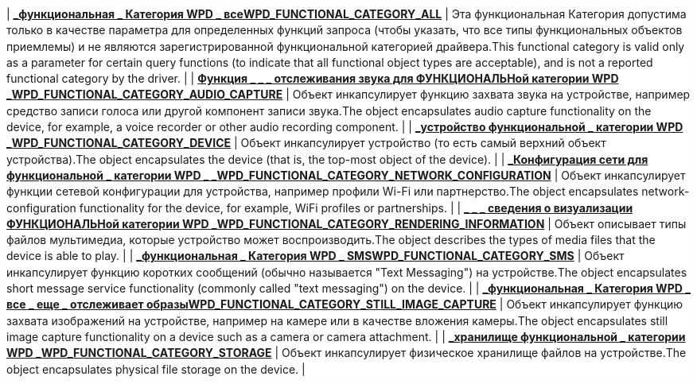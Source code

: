 | [<span data-ttu-id="9f912-170">**\_функциональная \_ Категория WPD \_ все**</span><span class="sxs-lookup"><span data-stu-id="9f912-170">**WPD\_FUNCTIONAL\_CATEGORY\_ALL**</span></span>](wpd-functional-category-all.md)                                      | <span data-ttu-id="9f912-171">Эта функциональная Категория допустима только в качестве параметра для определенных функций запроса (чтобы указать, что все типы функциональных объектов приемлемы) и не являются зарегистрированной функциональной категорией драйвера.</span><span class="sxs-lookup"><span data-stu-id="9f912-171">This functional category is valid only as a parameter for certain query functions (to indicate that all functional object types are acceptable), and is not a reported functional category by the driver.</span></span> |
| [<span data-ttu-id="9f912-172">**Функция \_ \_ \_ отслеживания звука для ФУНКЦИОНАЛЬНой категории WPD \_**</span><span class="sxs-lookup"><span data-stu-id="9f912-172">**WPD\_FUNCTIONAL\_CATEGORY\_AUDIO\_CAPTURE**</span></span>](wpd-functional-category-audio-capture.md)                 | <span data-ttu-id="9f912-173">Объект инкапсулирует функцию захвата звука на устройстве, например средство записи голоса или другой компонент записи звука.</span><span class="sxs-lookup"><span data-stu-id="9f912-173">The object encapsulates audio capture functionality on the device, for example, a voice recorder or other audio recording component.</span></span>                                                                      |
| [<span data-ttu-id="9f912-174">**\_устройство функциональной \_ категории WPD \_**</span><span class="sxs-lookup"><span data-stu-id="9f912-174">**WPD\_FUNCTIONAL\_CATEGORY\_DEVICE**</span></span>](wpd-functional-category-device.md)                                | <span data-ttu-id="9f912-175">Объект инкапсулирует устройство (то есть самый верхний объект устройства).</span><span class="sxs-lookup"><span data-stu-id="9f912-175">The object encapsulates the device (that is, the top-most object of the device).</span></span>                                                                                                                          |
| [<span data-ttu-id="9f912-176">**\_Конфигурация сети для функциональной \_ категории WPD \_ \_**</span><span class="sxs-lookup"><span data-stu-id="9f912-176">**WPD\_FUNCTIONAL\_CATEGORY\_NETWORK\_CONFIGURATION**</span></span>](wpd-functional-category-network-configuration.md) | <span data-ttu-id="9f912-177">Объект инкапсулирует функции сетевой конфигурации для устройства, например профили Wi-Fi или партнерство.</span><span class="sxs-lookup"><span data-stu-id="9f912-177">The object encapsulates network-configuration functionality for the device, for example, WiFi profiles or partnerships.</span></span>                                                                                   |
| [<span data-ttu-id="9f912-178">**\_ \_ \_ сведения о визуализации ФУНКЦИОНАЛЬНой категории WPD \_**</span><span class="sxs-lookup"><span data-stu-id="9f912-178">**WPD\_FUNCTIONAL\_CATEGORY\_RENDERING\_INFORMATION**</span></span>](wpd-functional-category-rendering-information.md) | <span data-ttu-id="9f912-179">Объект описывает типы файлов мультимедиа, которые устройство может воспроизводить.</span><span class="sxs-lookup"><span data-stu-id="9f912-179">The object describes the types of media files that the device is able to play.</span></span>                                                                                                                            |
| [<span data-ttu-id="9f912-180">**\_функциональная \_ Категория WPD \_ SMS**</span><span class="sxs-lookup"><span data-stu-id="9f912-180">**WPD\_FUNCTIONAL\_CATEGORY\_SMS**</span></span>](wpd-functional-category-sms.md)                                      | <span data-ttu-id="9f912-181">Объект инкапсулирует функцию коротких сообщений (обычно называется "Text Messaging") на устройстве.</span><span class="sxs-lookup"><span data-stu-id="9f912-181">The object encapsulates short message service functionality (commonly called "text messaging") on the device.</span></span>                                                                                             |
| [<span data-ttu-id="9f912-182">**\_функциональная \_ Категория WPD \_ все \_ еще \_ отслеживает образы**</span><span class="sxs-lookup"><span data-stu-id="9f912-182">**WPD\_FUNCTIONAL\_CATEGORY\_STILL\_IMAGE\_CAPTURE**</span></span>](wpd-functional-category-still-image-capture.md)    | <span data-ttu-id="9f912-183">Объект инкапсулирует функцию захвата изображений на устройстве, например на камере или в качестве вложения камеры.</span><span class="sxs-lookup"><span data-stu-id="9f912-183">The object encapsulates still image capture functionality on a device such as a camera or camera attachment.</span></span>                                                                                              |
| [<span data-ttu-id="9f912-184">**\_хранилище функциональной \_ категории WPD \_**</span><span class="sxs-lookup"><span data-stu-id="9f912-184">**WPD\_FUNCTIONAL\_CATEGORY\_STORAGE**</span></span>](wpd-functional-category-storage.md)                              | <span data-ttu-id="9f912-185">Объект инкапсулирует физическое хранилище файлов на устройстве.</span><span class="sxs-lookup"><span data-stu-id="9f912-185">The object encapsulates physical file storage on the device.</span></span>                                                                                                                                              |